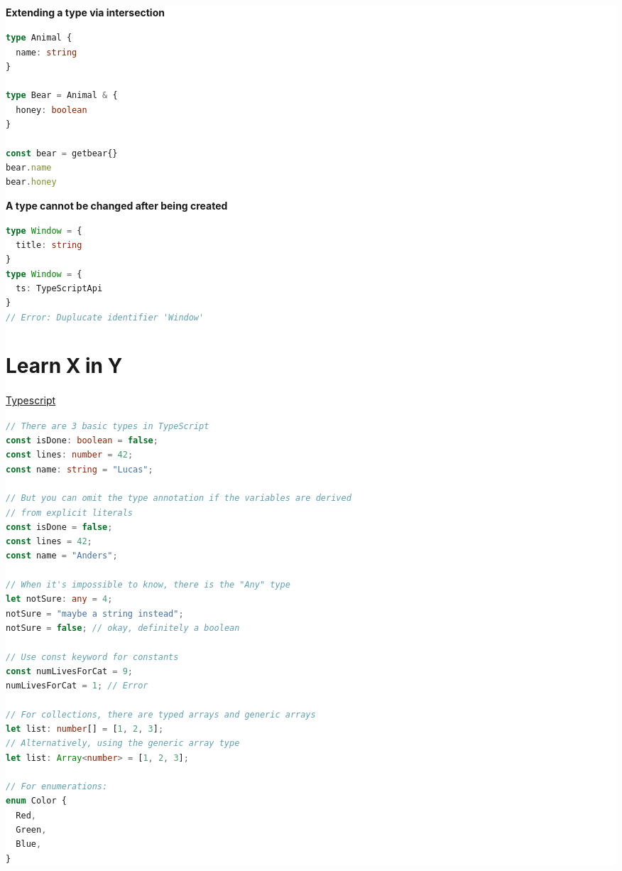 <span class="column">
<b class="DarkOrchid">Extending a type via intersection</b>

``` ts 
type Animal {
  name: string
}

type Bear = Animal & {
  honey: boolean
}

const bear = getbear{}
bear.name
bear.honey
```  
<b class="DarkOrchid">A type cannot be changed after being created</b>
``` ts 
type Window = {
  title: string
}
type Window = {
  ts: TypeScriptApi
}
// Error: Duplucate identifier 'Window'
```
</span>
</div>

# Learn X in Y

<a href="https://learnxinyminutes.com/docs/ipt/">Typescript</a>

```ts
// There are 3 basic types in TypeScript
const isDone: boolean = false;
const lines: number = 42;
const name: string = "Lucas";

// But you can omit the type annotation if the variables are derived
// from explicit literals
const isDone = false;
const lines = 42;
const name = "Anders";

// When it's impossible to know, there is the "Any" type
let notSure: any = 4;
notSure = "maybe a string instead";
notSure = false; // okay, definitely a boolean

// Use const keyword for constants
const numLivesForCat = 9;
numLivesForCat = 1; // Error

// For collections, there are typed arrays and generic arrays
let list: number[] = [1, 2, 3];
// Alternatively, using the generic array type
let list: Array<number> = [1, 2, 3];

// For enumerations:
enum Color {
  Red,
  Green,
  Blue,
}
```